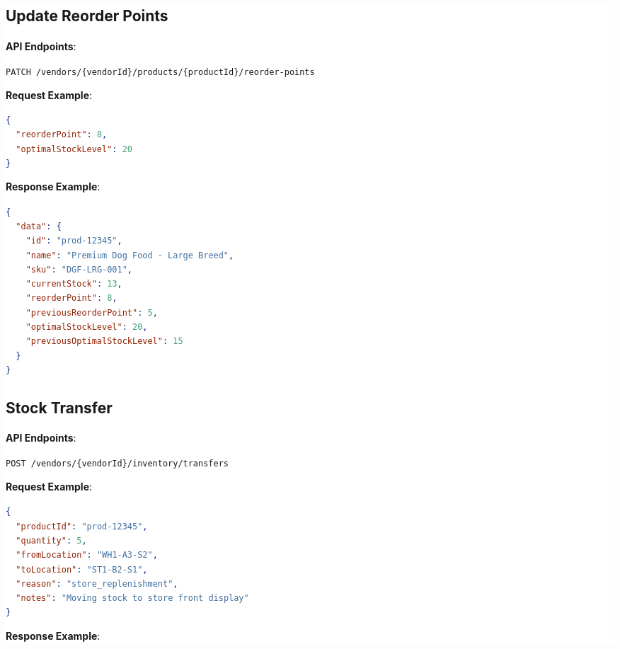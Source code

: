 ## Update Reorder Points

**API Endpoints**:

```
PATCH /vendors/{vendorId}/products/{productId}/reorder-points
```

**Request Example**:

```json
{
  "reorderPoint": 8,
  "optimalStockLevel": 20
}
```

**Response Example**:

```json
{
  "data": {
    "id": "prod-12345",
    "name": "Premium Dog Food - Large Breed",
    "sku": "DGF-LRG-001",
    "currentStock": 13,
    "reorderPoint": 8,
    "previousReorderPoint": 5,
    "optimalStockLevel": 20,
    "previousOptimalStockLevel": 15
  }
}
```

## Stock Transfer

**API Endpoints**:

```
POST /vendors/{vendorId}/inventory/transfers
```

**Request Example**:

```json
{
  "productId": "prod-12345",
  "quantity": 5,
  "fromLocation": "WH1-A3-S2",
  "toLocation": "ST1-B2-S1",
  "reason": "store_replenishment",
  "notes": "Moving stock to store front display"
}
```

**Response Example**:
